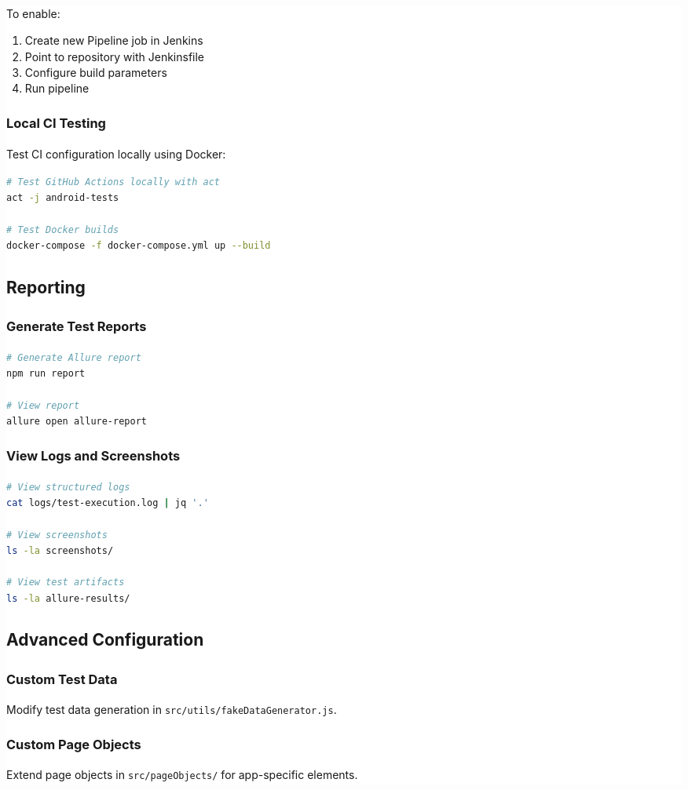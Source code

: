 To enable:
1. Create new Pipeline job in Jenkins
2. Point to repository with Jenkinsfile
3. Configure build parameters
4. Run pipeline

### Local CI Testing

Test CI configuration locally using Docker:

```bash
# Test GitHub Actions locally with act
act -j android-tests

# Test Docker builds
docker-compose -f docker-compose.yml up --build
```

## Reporting

### Generate Test Reports

```bash
# Generate Allure report
npm run report

# View report
allure open allure-report
```

### View Logs and Screenshots

```bash
# View structured logs
cat logs/test-execution.log | jq '.'

# View screenshots
ls -la screenshots/

# View test artifacts
ls -la allure-results/
```

## Advanced Configuration

### Custom Test Data

Modify test data generation in `src/utils/fakeDataGenerator.js`.

### Custom Page Objects

Extend page objects in `src/pageObjects/` for app-specific elements.
